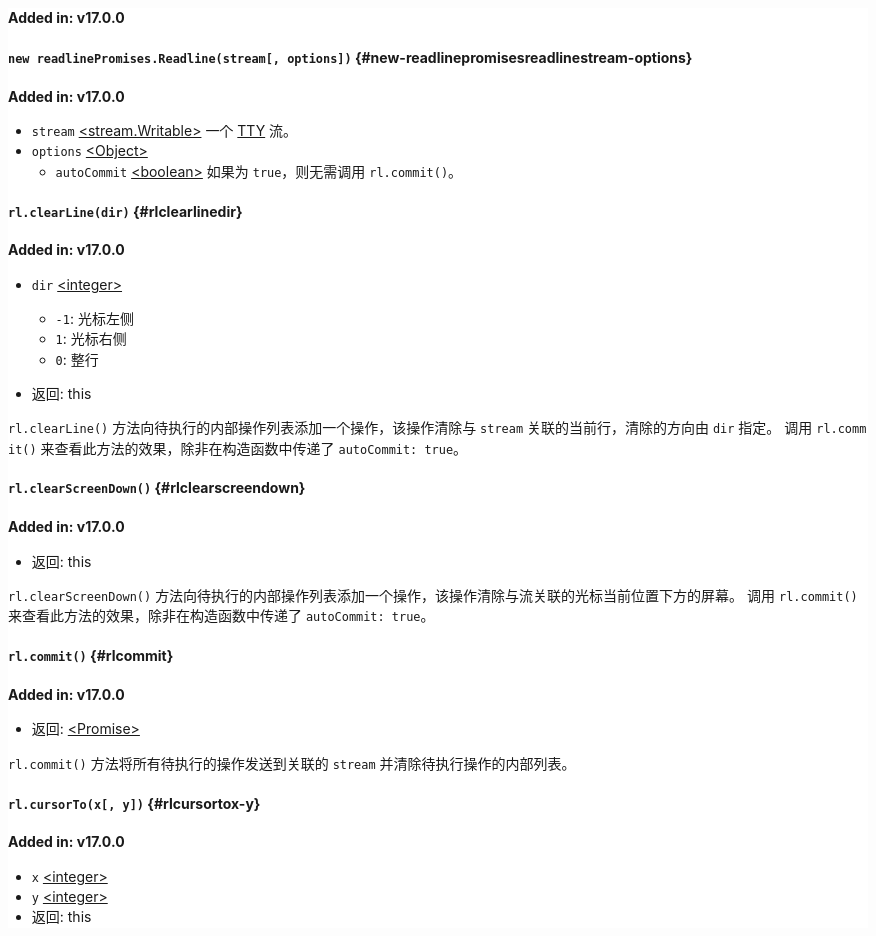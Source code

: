**Added in: v17.0.0**

#### `new readlinePromises.Readline(stream[, options])` {#new-readlinepromisesreadlinestream-options}

**Added in: v17.0.0**

- `stream` [\<stream.Writable\>](/zh/nodejs/api/stream#class-streamwritable) 一个 [TTY](/zh/nodejs/api/tty) 流。
- `options` [\<Object\>](https://developer.mozilla.org/en-US/docs/Web/JavaScript/Reference/Global_Objects/Object)
    - `autoCommit` [\<boolean\>](https://developer.mozilla.org/en-US/docs/Web/JavaScript/Data_structures#Boolean_type) 如果为 `true`，则无需调用 `rl.commit()`。


#### `rl.clearLine(dir)` {#rlclearlinedir}

**Added in: v17.0.0**

- `dir` [\<integer\>](https://developer.mozilla.org/en-US/docs/Web/JavaScript/Data_structures#Number_type)
    - `-1`: 光标左侧
    - `1`: 光标右侧
    - `0`: 整行
  
 
- 返回: this

`rl.clearLine()` 方法向待执行的内部操作列表添加一个操作，该操作清除与 `stream` 关联的当前行，清除的方向由 `dir` 指定。 调用 `rl.commit()` 来查看此方法的效果，除非在构造函数中传递了 `autoCommit: true`。

#### `rl.clearScreenDown()` {#rlclearscreendown}

**Added in: v17.0.0**

- 返回: this

`rl.clearScreenDown()` 方法向待执行的内部操作列表添加一个操作，该操作清除与流关联的光标当前位置下方的屏幕。 调用 `rl.commit()` 来查看此方法的效果，除非在构造函数中传递了 `autoCommit: true`。

#### `rl.commit()` {#rlcommit}

**Added in: v17.0.0**

- 返回: [\<Promise\>](https://developer.mozilla.org/en-US/docs/Web/JavaScript/Reference/Global_Objects/Promise)

`rl.commit()` 方法将所有待执行的操作发送到关联的 `stream` 并清除待执行操作的内部列表。

#### `rl.cursorTo(x[, y])` {#rlcursortox-y}

**Added in: v17.0.0**

- `x` [\<integer\>](https://developer.mozilla.org/en-US/docs/Web/JavaScript/Data_structures#Number_type)
- `y` [\<integer\>](https://developer.mozilla.org/en-US/docs/Web/JavaScript/Data_structures#Number_type)
- 返回: this
